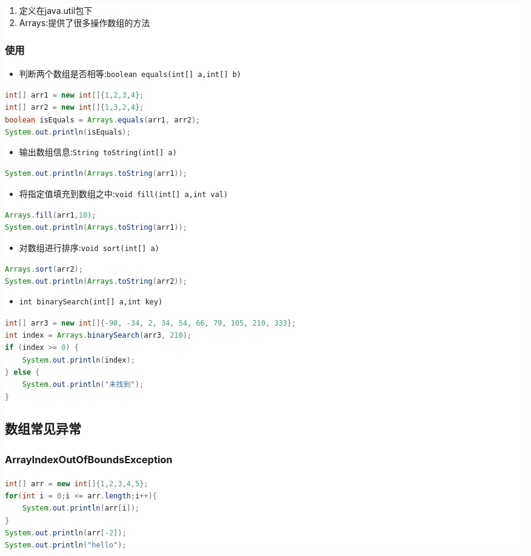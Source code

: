 1. 定义在java.util包下
2. Arrays:提供了很多操作数组的方法

### 使用

- 判断两个数组是否相等:`boolean equals(int[] a,int[] b)`

```java
int[] arr1 = new int[]{1,2,3,4};
int[] arr2 = new int[]{1,3,2,4};
boolean isEquals = Arrays.equals(arr1, arr2);
System.out.println(isEquals);
```

- 输出数组信息:`String toString(int[] a)`

```java
System.out.println(Arrays.toString(arr1));
```

- 将指定值填充到数组之中:`void fill(int[] a,int val)`

```java
Arrays.fill(arr1,10);
System.out.println(Arrays.toString(arr1));
```

- 对数组进行排序:`void sort(int[] a)`

```java
Arrays.sort(arr2);
System.out.println(Arrays.toString(arr2));
```

- `int binarySearch(int[] a,int key)`

```java
int[] arr3 = new int[]{-98, -34, 2, 34, 54, 66, 79, 105, 210, 333};
int index = Arrays.binarySearch(arr3, 210);
if (index >= 0) {
    System.out.println(index);
} else {
    System.out.println("未找到");
}
```

## 数组常见异常

### ArrayIndexOutOfBoundsException

```java
int[] arr = new int[]{1,2,3,4,5};
for(int i = 0;i <= arr.length;i++){
	System.out.println(arr[i]);
}
System.out.println(arr[-2]);
System.out.println("hello");
```
